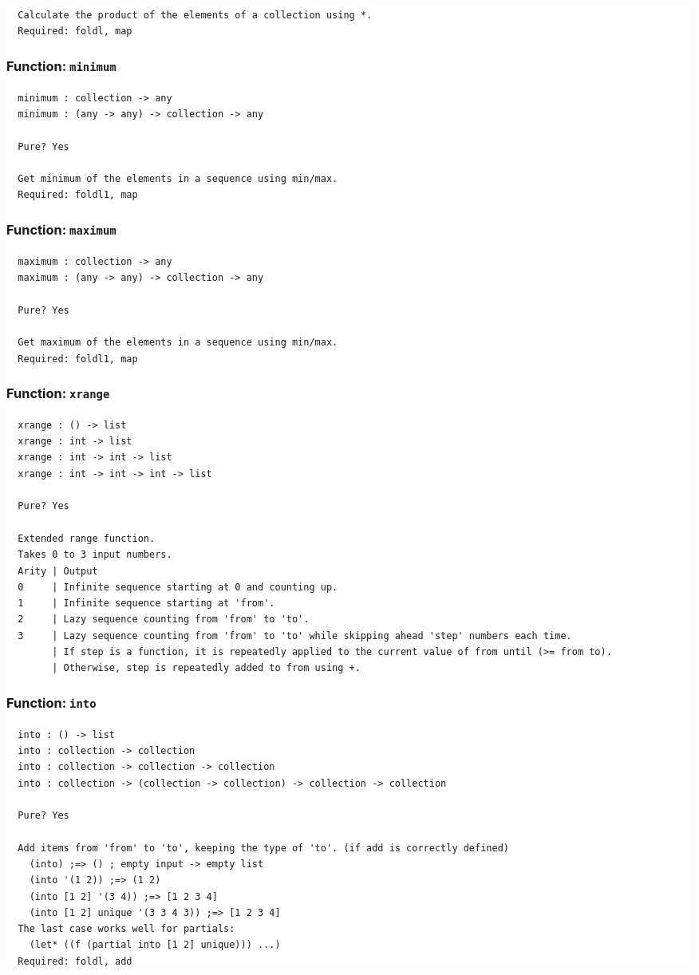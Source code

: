```
  Calculate the product of the elements of a collection using *.
  Required: foldl, map
```
### Function: `minimum` 
```
  minimum : collection -> any
  minimum : (any -> any) -> collection -> any
  
  Pure? Yes
  
  Get minimum of the elements in a sequence using min/max.
  Required: foldl1, map
```
### Function: `maximum` 
```
  maximum : collection -> any
  maximum : (any -> any) -> collection -> any
  
  Pure? Yes
  
  Get maximum of the elements in a sequence using min/max.
  Required: foldl1, map
```
### Function: `xrange` 
```
  xrange : () -> list
  xrange : int -> list
  xrange : int -> int -> list
  xrange : int -> int -> int -> list
  
  Pure? Yes
  
  Extended range function.
  Takes 0 to 3 input numbers.
  Arity | Output
  0     | Infinite sequence starting at 0 and counting up.
  1     | Infinite sequence starting at 'from'.
  2     | Lazy sequence counting from 'from' to 'to'.
  3     | Lazy sequence counting from 'from' to 'to' while skipping ahead 'step' numbers each time.
        | If step is a function, it is repeatedly applied to the current value of from until (>= from to).
        | Otherwise, step is repeatedly added to from using +.
```
### Function: `into` 
```
  into : () -> list
  into : collection -> collection
  into : collection -> collection -> collection
  into : collection -> (collection -> collection) -> collection -> collection
  
  Pure? Yes
  
  Add items from 'from' to 'to', keeping the type of 'to'. (if add is correctly defined)
    (into) ;=> () ; empty input -> empty list
    (into '(1 2)) ;=> (1 2)
    (into [1 2] '(3 4)) ;=> [1 2 3 4]
    (into [1 2] unique '(3 3 4 3)) ;=> [1 2 3 4]
  The last case works well for partials:
    (let* ((f (partial into [1 2] unique))) ...)
  Required: foldl, add
```